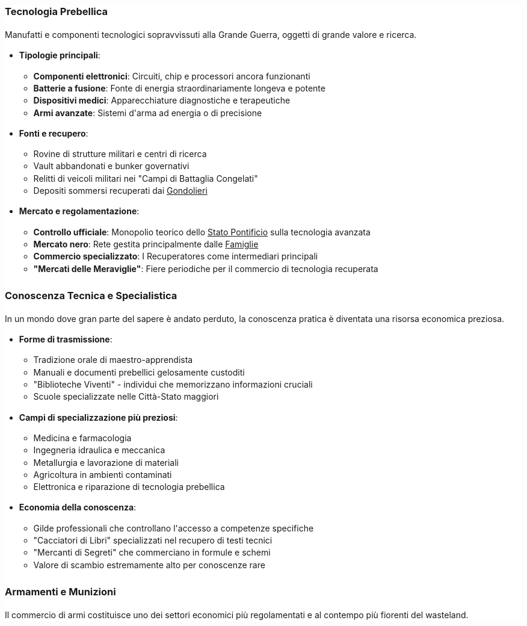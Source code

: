 ### Tecnologia Prebellica

Manufatti e componenti tecnologici sopravvissuti alla Grande Guerra, oggetti di grande valore e ricerca.

- **Tipologie principali**:
  - **Componenti elettronici**: Circuiti, chip e processori ancora funzionanti
  - **Batterie a fusione**: Fonte di energia straordinariamente longeva e potente
  - **Dispositivi medici**: Apparecchiature diagnostiche e terapeutiche
  - **Armi avanzate**: Sistemi d'arma ad energia o di precisione

- **Fonti e recupero**:
  - Rovine di strutture militari e centri di ricerca
  - Vault abbandonati e bunker governativi
  - Relitti di veicoli militari nei "Campi di Battaglia Congelati"
  - Depositi sommersi recuperati dai [Gondolieri](../../07-Creature/07.2-gondolieri.md)

- **Mercato e regolamentazione**:
  - **Controllo ufficiale**: Monopolio teorico dello [Stato Pontificio](../../../05-Fazioni/05.1-stato-pontificio.md) sulla tecnologia avanzata
  - **Mercato nero**: Rete gestita principalmente dalle [Famiglie](../../../05-Fazioni/05.5-famiglie.md)
  - **Commercio specializzato**: I Recuperatores come intermediari principali
  - **"Mercati delle Meraviglie"**: Fiere periodiche per il commercio di tecnologia recuperata

### Conoscenza Tecnica e Specialistica

In un mondo dove gran parte del sapere è andato perduto, la conoscenza pratica è diventata una risorsa economica preziosa.

- **Forme di trasmissione**:
  - Tradizione orale di maestro-apprendista
  - Manuali e documenti prebellici gelosamente custoditi
  - "Biblioteche Viventi" - individui che memorizzano informazioni cruciali
  - Scuole specializzate nelle Città-Stato maggiori

- **Campi di specializzazione più preziosi**:
  - Medicina e farmacologia
  - Ingegneria idraulica e meccanica
  - Metallurgia e lavorazione di materiali
  - Agricoltura in ambienti contaminati
  - Elettronica e riparazione di tecnologia prebellica

- **Economia della conoscenza**:
  - Gilde professionali che controllano l'accesso a competenze specifiche
  - "Cacciatori di Libri" specializzati nel recupero di testi tecnici
  - "Mercanti di Segreti" che commerciano in formule e schemi
  - Valore di scambio estremamente alto per conoscenze rare

### Armamenti e Munizioni

Il commercio di armi costituisce uno dei settori economici più regolamentati e al contempo più fiorenti del wasteland.
